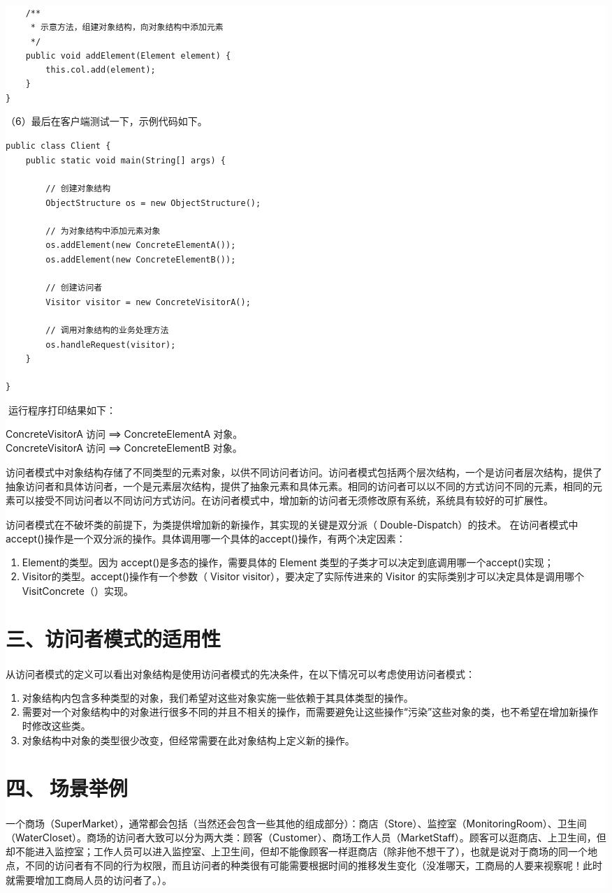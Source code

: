	    /** 
	     * 示意方法，组建对象结构，向对象结构中添加元素 
	     */  
	    public void addElement(Element element) {  
	        this.col.add(element);  
	    }  
	}  

（6）最后在客户端测试一下，示例代码如下。 

	public class Client {  
	    public static void main(String[] args) {  
	  
	        // 创建对象结构  
	        ObjectStructure os = new ObjectStructure();  
	  
	        // 为对象结构中添加元素对象  
	        os.addElement(new ConcreteElementA());  
	        os.addElement(new ConcreteElementB());  
	  
	        // 创建访问者  
	        Visitor visitor = new ConcreteVisitorA();  
	  
	        // 调用对象结构的业务处理方法  
	        os.handleRequest(visitor);  
	    }  
	  
	}  

 运行程序打印结果如下：

ConcreteVisitorA 访问 ==> ConcreteElementA 对象。   
ConcreteVisitorA 访问 ==> ConcreteElementB 对象。   

访问者模式中对象结构存储了不同类型的元素对象，以供不同访问者访问。访问者模式包括两个层次结构，一个是访问者层次结构，提供了抽象访问者和具体访问者，一个是元素层次结构，提供了抽象元素和具体元素。相同的访问者可以以不同的方式访问不同的元素，相同的元素可以接受不同访问者以不同访问方式访问。在访问者模式中，增加新的访问者无须修改原有系统，系统具有较好的可扩展性。 

访问者模式在不破坏类的前提下，为类提供增加新的新操作，其实现的关键是双分派（ Double-Dispatch）的技术。 在访问者模式中 accept()操作是一个双分派的操作。具体调用哪一个具体的accept()操作，有两个决定因素： 

1. Element的类型。因为 accept()是多态的操作，需要具体的 Element 类型的子类才可以决定到底调用哪一个accept()实现；
2. Visitor的类型。accept()操作有一个参数（ Visitor visitor），要决定了实际传进来的 Visitor 的实际类别才可以决定具体是调用哪个 VisitConcrete（）实现。

# 三、访问者模式的适用性
从访问者模式的定义可以看出对象结构是使用访问者模式的先决条件，在以下情况可以考虑使用访问者模式：

1. 对象结构内包含多种类型的对象，我们希望对这些对象实施一些依赖于其具体类型的操作。
2. 需要对一个对象结构中的对象进行很多不同的并且不相关的操作，而需要避免让这些操作“污染”这些对象的类，也不希望在增加新操作时修改这些类。
3. 对象结构中对象的类型很少改变，但经常需要在此对象结构上定义新的操作。

# 四、 场景举例
一个商场（SuperMarket），通常都会包括（当然还会包含一些其他的组成部分）：商店（Store）、监控室（MonitoringRoom）、卫生间（WaterCloset）。商场的访问者大致可以分为两大类：顾客（Customer）、商场工作人员（MarketStaff）。顾客可以逛商店、上卫生间，但却不能进入监控室；工作人员可以进入监控室、上卫生间，但却不能像顾客一样逛商店（除非他不想干了），也就是说对于商场的同一个地点，不同的访问者有不同的行为权限，而且访问者的种类很有可能需要根据时间的推移发生变化（没准哪天，工商局的人要来视察呢！此时就需要增加工商局人员的访问者了。）。

